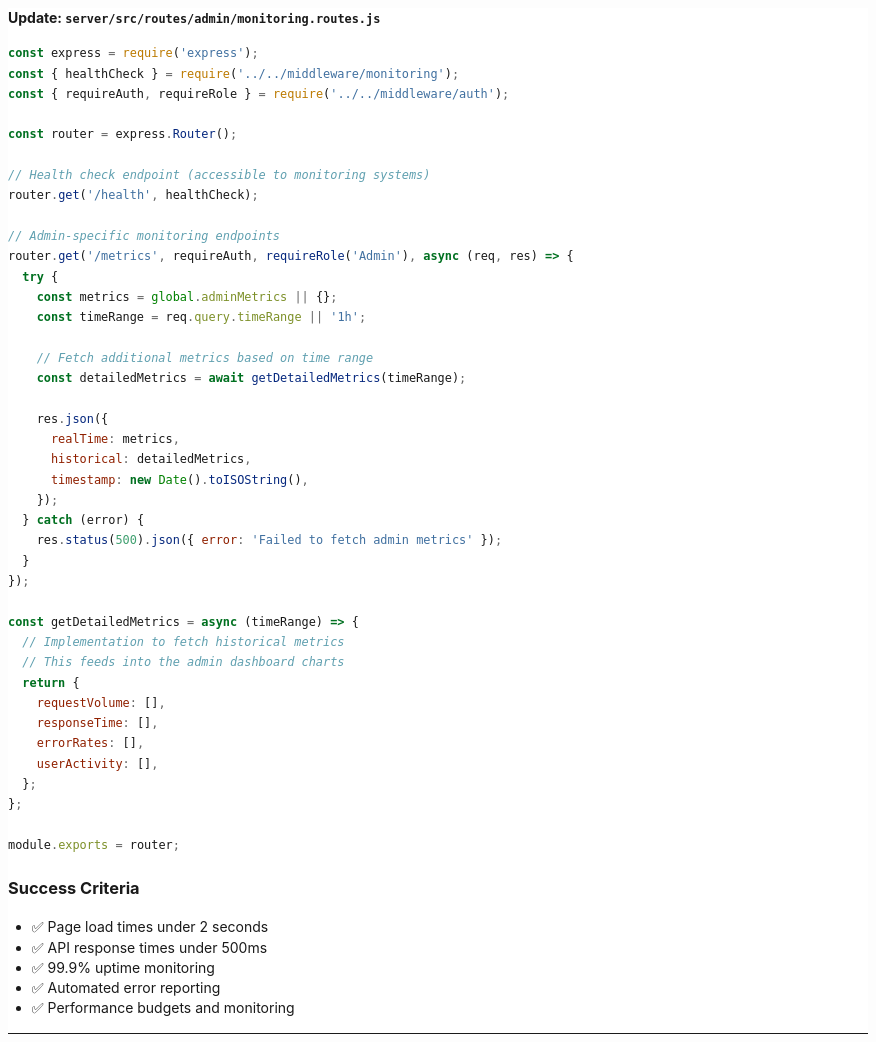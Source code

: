 **Update: `server/src/routes/admin/monitoring.routes.js`**

```javascript
const express = require('express');
const { healthCheck } = require('../../middleware/monitoring');
const { requireAuth, requireRole } = require('../../middleware/auth');

const router = express.Router();

// Health check endpoint (accessible to monitoring systems)
router.get('/health', healthCheck);

// Admin-specific monitoring endpoints
router.get('/metrics', requireAuth, requireRole('Admin'), async (req, res) => {
  try {
    const metrics = global.adminMetrics || {};
    const timeRange = req.query.timeRange || '1h';

    // Fetch additional metrics based on time range
    const detailedMetrics = await getDetailedMetrics(timeRange);

    res.json({
      realTime: metrics,
      historical: detailedMetrics,
      timestamp: new Date().toISOString(),
    });
  } catch (error) {
    res.status(500).json({ error: 'Failed to fetch admin metrics' });
  }
});

const getDetailedMetrics = async (timeRange) => {
  // Implementation to fetch historical metrics
  // This feeds into the admin dashboard charts
  return {
    requestVolume: [],
    responseTime: [],
    errorRates: [],
    userActivity: [],
  };
};

module.exports = router;
```

### Success Criteria

- ✅ Page load times under 2 seconds
- ✅ API response times under 500ms
- ✅ 99.9% uptime monitoring
- ✅ Automated error reporting
- ✅ Performance budgets and monitoring

---